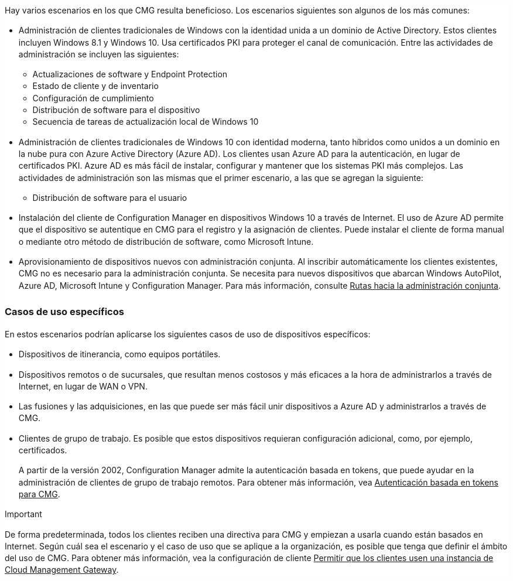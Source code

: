 Hay varios escenarios en los que CMG resulta beneficioso. Los escenarios siguientes son algunos de los más comunes:  

- Administración de clientes tradicionales de Windows con la identidad unida a un dominio de Active Directory. Estos clientes incluyen Windows 8.1 y Windows 10. Usa certificados PKI para proteger el canal de comunicación. Entre las actividades de administración se incluyen las siguientes:  

  - Actualizaciones de software y Endpoint Protection
  - Estado de cliente y de inventario
  - Configuración de cumplimiento
  - Distribución de software para el dispositivo
  - Secuencia de tareas de actualización local de Windows 10

- Administración de clientes tradicionales de Windows 10 con identidad moderna, tanto híbridos como unidos a un dominio en la nube pura con Azure Active Directory (Azure AD). Los clientes usan Azure AD para la autenticación, en lugar de certificados PKI. Azure AD es más fácil de instalar, configurar y mantener que los sistemas PKI más complejos. Las actividades de administración son las mismas que el primer escenario, a las que se agregan la siguiente:  

  - Distribución de software para el usuario  

- Instalación del cliente de Configuration Manager en dispositivos Windows 10 a través de Internet. El uso de Azure AD permite que el dispositivo se autentique en CMG para el registro y la asignación de clientes. Puede instalar el cliente de forma manual o mediante otro método de distribución de software, como Microsoft Intune.  

- Aprovisionamiento de dispositivos nuevos con administración conjunta. Al inscribir automáticamente los clientes existentes, CMG no es necesario para la administración conjunta. Se necesita para nuevos dispositivos que abarcan Windows AutoPilot, Azure AD, Microsoft Intune y Configuration Manager. Para más información, consulte [Rutas hacia la administración conjunta](../../../../comanage/quickstart-paths.md).

### <a name="specific-use-cases"></a>Casos de uso específicos

En estos escenarios podrían aplicarse los siguientes casos de uso de dispositivos específicos:

- Dispositivos de itinerancia, como equipos portátiles.  

- Dispositivos remotos o de sucursales, que resultan menos costosos y más eficaces a la hora de administrarlos a través de Internet, en lugar de WAN o VPN.  

- Las fusiones y las adquisiciones, en las que puede ser más fácil unir dispositivos a Azure AD y administrarlos a través de CMG.  

- Clientes de grupo de trabajo. Es posible que estos dispositivos requieran configuración adicional, como, por ejemplo, certificados.

    A partir de la versión 2002, Configuration Manager admite la autenticación basada en tokens, que puede ayudar en la administración de clientes de grupo de trabajo remotos. Para obtener más información, vea [Autenticación basada en tokens para CMG](../../deploy/deploy-clients-cmg-token.md).

> [!Important]
> De forma predeterminada, todos los clientes reciben una directiva para CMG y empiezan a usarla cuando están basados en Internet. Según cuál sea el escenario y el caso de uso que se aplique a la organización, es posible que tenga que definir el ámbito del uso de CMG. Para obtener más información, vea la configuración de cliente [Permitir que los clientes usen una instancia de Cloud Management Gateway](../../deploy/about-client-settings.md#enable-clients-to-use-a-cloud-management-gateway).
